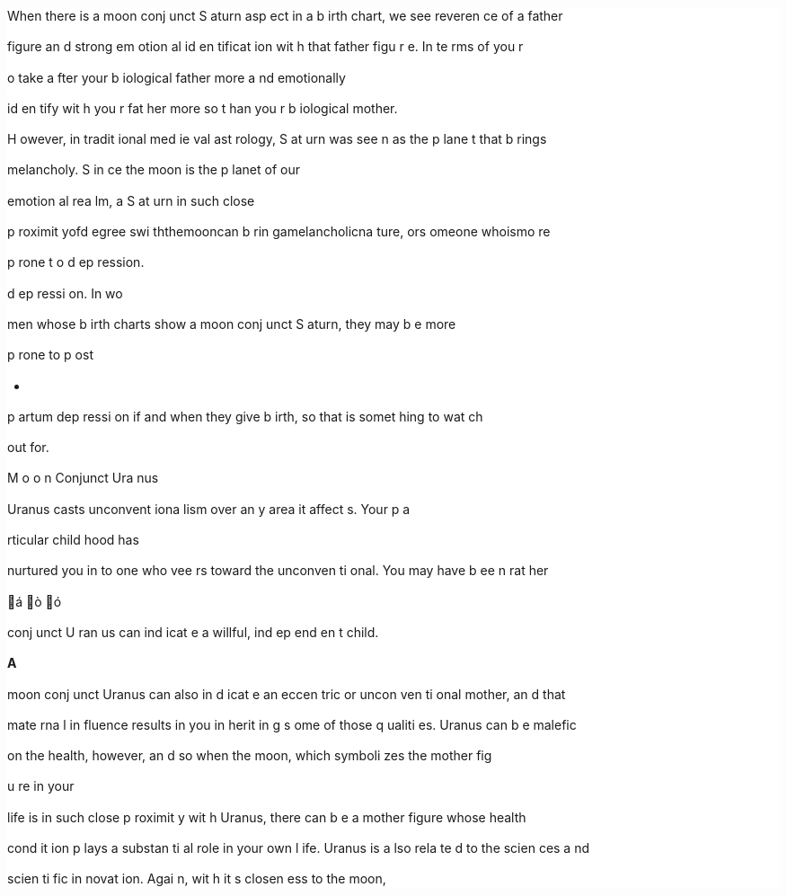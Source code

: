 When  there is a moon conj unct S aturn asp ect in a b irth chart,  we see reveren ce of a father

figure an d  strong  em otion al id en tificat ion wit h that  father figu r e.  In te rms of  you r

o take a fter your b iological father more a nd  emotionally

id en tify wit h you r fat her more so t han you r b iological mother.

H owever,  in  tradit ional med ie val ast rology,  S at urn was see n as the p lane t that  b rings

melancholy.  S in ce the moon is the p lanet of our

emotion al rea lm,  a S at urn in such close

p roximit yofd egree swi ththemooncan b rin gamelancholicna ture, ors omeone whoismo re

p rone t o d ep ression.

d ep ressi on.  In wo

men whose b irth charts show a moon conj unct S aturn,  they may b e more

p rone to p ost

-

p artum dep ressi on if and  when they give b irth, so that  is somet hing to wat ch

out for.

M o o n Conjunct Ura nus

Uranus casts unconvent iona lism over an y area it affect s. Your p a

rticular child hood  has

nurtured  you in to one who vee rs  toward  the unconven ti onal.  You may have b ee n rat her

á ò ó

conj unct U ran us can  ind icat e a  willful,  ind ep end en t child.

**A**

moon conj unct Uranus can  also in d icat e an  eccen tric or uncon ven ti onal mother, an d  that

mate rna l in fluence  results in  you  in herit in g s ome of those  q ualiti es.  Uranus can  b e malefic

on the health,  however,  an d  so when the moon, which symboli zes the mother fig

u re in  your

life is in such close p roximit y wit h Uranus,  there can  b e a mother figure whose health

cond it ion p lays a substan ti al role in  your own l ife.  Uranus is a lso rela te d  to the  scien ces a nd

scien ti fic in novat ion.  Agai n,  wit h it s closen ess to the moon,

